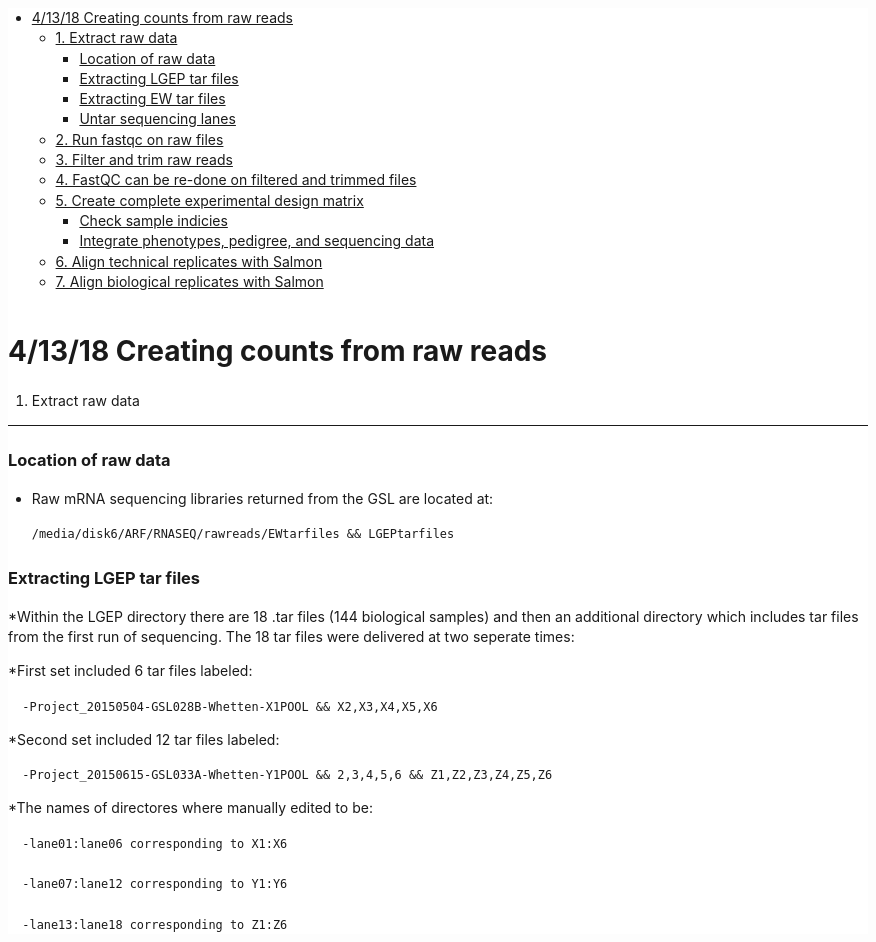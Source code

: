 -   [4/13/18 Creating counts from raw
    reads](#creating-counts-from-raw-reads)
    -   [1. Extract raw data](#extract-raw-data)
        -   [Location of raw data](#location-of-raw-data)
        -   [Extracting LGEP tar files](#extracting-lgep-tar-files)
        -   [Extracting EW tar files](#extracting-ew-tar-files)
        -   [Untar sequencing lanes](#untar-sequencing-lanes)
    -   [2. Run fastqc on raw files](#run-fastqc-on-raw-files)
    -   [3. Filter and trim raw reads](#filter-and-trim-raw-reads)
    -   [4. FastQC can be re-done on filtered and trimmed
        files](#fastqc-can-be-re-done-on-filtered-and-trimmed-files)
    -   [5. Create complete experimental design
        matrix](#create-complete-experimental-design-matrix)
        -   [Check sample indicies](#check-sample-indicies)
        -   [Integrate phenotypes, pedigree, and sequencing
            data](#integrate-phenotypes-pedigree-and-sequencing-data)
    -   [6. Align technical replicates with
        Salmon](#align-technical-replicates-with-salmon)
    -   [7. Align biological replicates with
        Salmon](#align-biological-replicates-with-salmon)

4/13/18 Creating counts from raw reads
======================================

1. Extract raw data
-------------------

### Location of raw data

-   Raw mRNA sequencing libraries returned from the GSL are located at:

        /media/disk6/ARF/RNASEQ/rawreads/EWtarfiles && LGEPtarfiles

### Extracting LGEP tar files

\*Within the LGEP directory there are 18 .tar files (144 biological
samples) and then an additional directory which includes tar files from
the first run of sequencing. The 18 tar files were delivered at two
seperate times:

\*First set included 6 tar files labeled:

      -Project_20150504-GSL028B-Whetten-X1POOL && X2,X3,X4,X5,X6
      

\*Second set included 12 tar files labeled:

      -Project_20150615-GSL033A-Whetten-Y1POOL && 2,3,4,5,6 && Z1,Z2,Z3,Z4,Z5,Z6

\*The names of directores where manually edited to be:

      -lane01:lane06 corresponding to X1:X6 
      
      -lane07:lane12 corresponding to Y1:Y6
      
      -lane13:lane18 corresponding to Z1:Z6
     